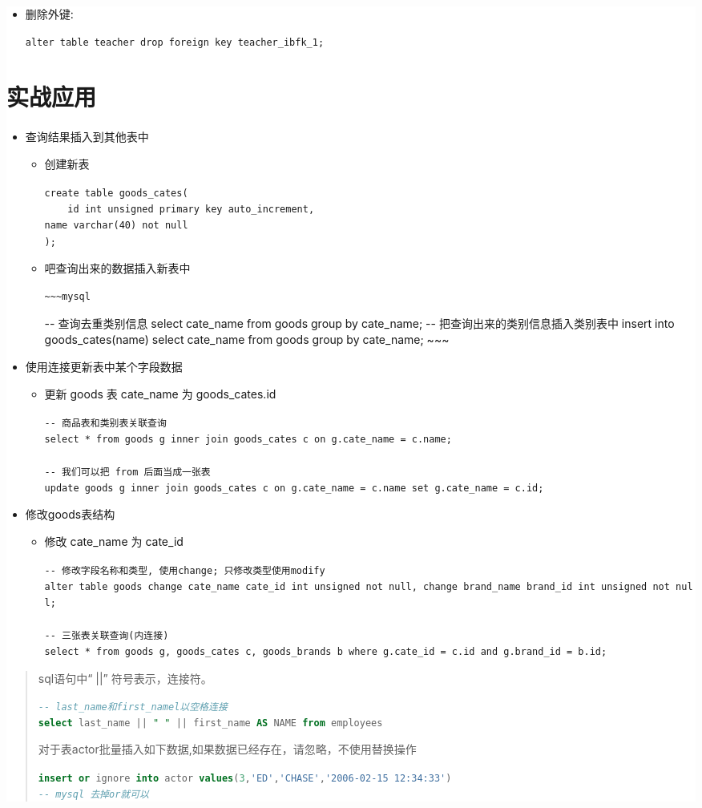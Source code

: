   + 删除外键:

    ~~~mysql
    alter table teacher drop foreign key teacher_ibfk_1;
    ~~~

# 实战应用

+ 查询结果插入到其他表中

  + 创建新表

    ~~~mysql
    create table goods_cates(
    	id int unsigned primary key auto_increment,
    name varchar(40) not null
    );
    ~~~

  + 吧查询出来的数据插入新表中

        ~~~mysql
    -- 查询去重类别信息
    select cate_name from goods group by cate_name;
    -- 把查询出来的类别信息插入类别表中
    insert into goods_cates(name) select cate_name from goods group by cate_name;
        ~~~

+ 使用连接更新表中某个字段数据

  + 更新 goods 表 cate_name 为 goods_cates.id

    ~~~mysql
    -- 商品表和类别表关联查询
    select * from goods g inner join goods_cates c on g.cate_name = c.name;  
    
    -- 我们可以把 from 后面当成一张表
    update goods g inner join goods_cates c on g.cate_name = c.name set g.cate_name = c.id;
    ~~~

+ 修改goods表结构

  + 修改 cate_name 为 cate_id

    ~~~mysql
    -- 修改字段名称和类型, 使用change; 只修改类型使用modify
    alter table goods change cate_name cate_id int unsigned not null, change brand_name brand_id int unsigned not null;
    
    -- 三张表关联查询(内连接)
    select * from goods g, goods_cates c, goods_brands b where g.cate_id = c.id and g.brand_id = b.id;
    ~~~


>  sql语句中“ ||” 符号表示，连接符。 
>
> ~~~sql
> -- last_name和first_namel以空格连接
> select last_name || " " || first_name AS NAME from employees
> ~~~
>
>  对于表actor批量插入如下数据,如果数据已经存在，请忽略，不使用替换操作 
>
> ~~~sql
> insert or ignore into actor values(3,'ED','CHASE','2006-02-15 12:34:33')
> -- mysql 去掉or就可以
> ~~~
>
> 
